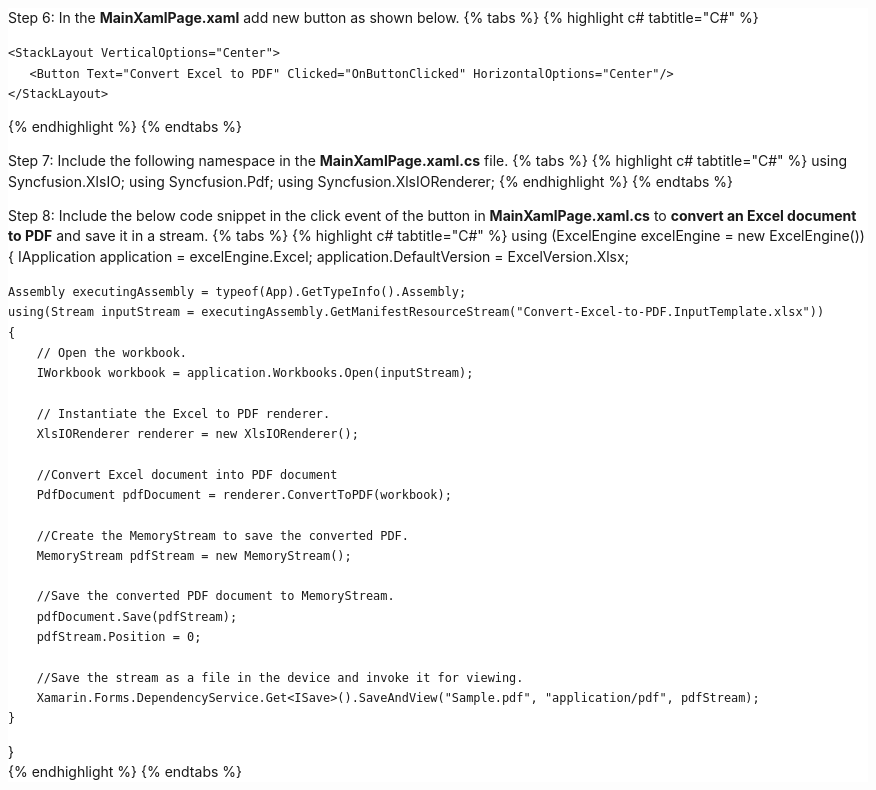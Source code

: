 Step 6: In the **MainXamlPage.xaml** add new button as shown below.
{% tabs %}
{% highlight c# tabtitle="C#" %}
<ContentPage xmlns="http://xamarin.com/schemas/2014/forms"
             xmlns:x="http://schemas.microsoft.com/winfx/2009/xaml"
             x:Class="Convert_Excel_to_PDF.MainPage">

    <StackLayout VerticalOptions="Center">
       <Button Text="Convert Excel to PDF" Clicked="OnButtonClicked" HorizontalOptions="Center"/>
    </StackLayout>
</ContentPage>
{% endhighlight %}
{% endtabs %}

Step 7: Include the following namespace in the **MainXamlPage.xaml.cs** file.
{% tabs %}
{% highlight c# tabtitle="C#" %}
using Syncfusion.XlsIO;
using Syncfusion.Pdf;
using Syncfusion.XlsIORenderer;
{% endhighlight %}
{% endtabs %}

Step 8: Include the below code snippet in the click event of the button in **MainXamlPage.xaml.cs** to **convert an Excel document to PDF** and save it in a stream.
{% tabs %}
{% highlight c# tabtitle="C#" %}
using (ExcelEngine excelEngine = new ExcelEngine())
{
    IApplication application = excelEngine.Excel;
    application.DefaultVersion = ExcelVersion.Xlsx;

    Assembly executingAssembly = typeof(App).GetTypeInfo().Assembly;
    using(Stream inputStream = executingAssembly.GetManifestResourceStream("Convert-Excel-to-PDF.InputTemplate.xlsx"))
    {
        // Open the workbook.
        IWorkbook workbook = application.Workbooks.Open(inputStream);

        // Instantiate the Excel to PDF renderer.
        XlsIORenderer renderer = new XlsIORenderer();

        //Convert Excel document into PDF document 
        PdfDocument pdfDocument = renderer.ConvertToPDF(workbook);

        //Create the MemoryStream to save the converted PDF.      
        MemoryStream pdfStream = new MemoryStream();

        //Save the converted PDF document to MemoryStream.
        pdfDocument.Save(pdfStream);
        pdfStream.Position = 0;

        //Save the stream as a file in the device and invoke it for viewing.
        Xamarin.Forms.DependencyService.Get<ISave>().SaveAndView("Sample.pdf", "application/pdf", pdfStream);
    }
}  
{% endhighlight %}
{% endtabs %}
